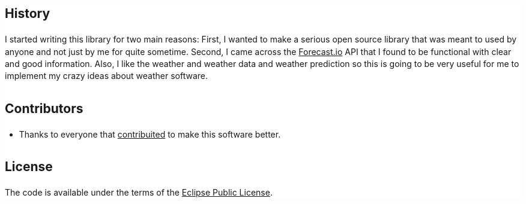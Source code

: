 History
-------
I started writing this library for two main reasons: 
First, I wanted to make a serious open source library that was meant 
to used by anyone and not just by me for quite sometime.
Second, I came across the [Forecast.io](http://www.forecast.io) API that I found to be functional
with clear and good information.
Also, I like the weather and weather data and weather prediction so this
is going to be very useful for me to implement my crazy ideas about
weather software.

Contributors
------------
* Thanks to everyone that [contribuited](https://github.com/dvdme/forecastio-lib-java/graphs/contributors) to make this software better.

License
-------
The code is available under the terms of the [Eclipse Public License](http://www.eclipse.org/legal/epl-v10.html).
